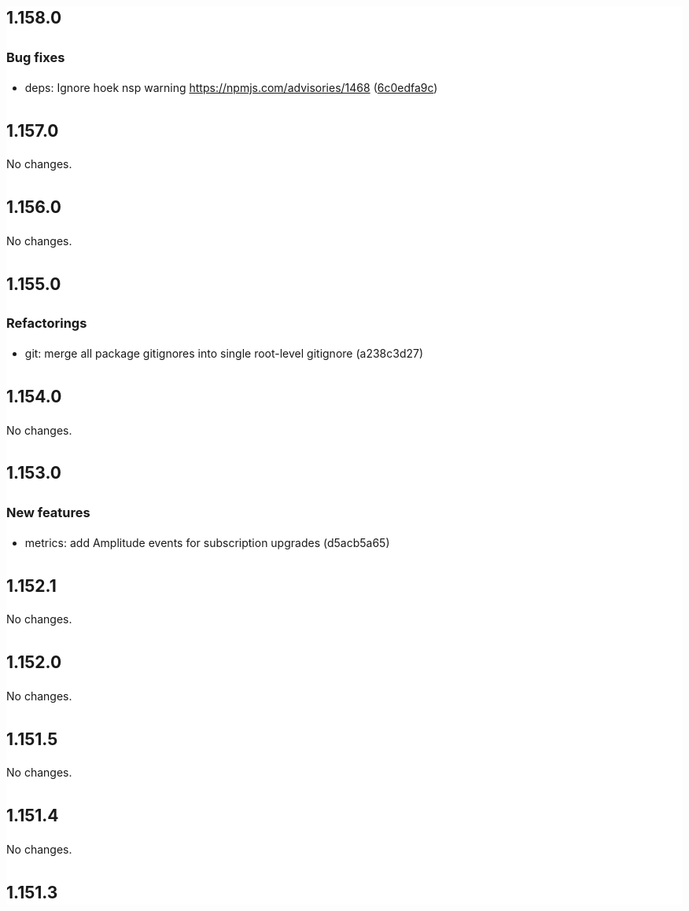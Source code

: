 ## 1.158.0

### Bug fixes

- deps: Ignore hoek nsp warning https://npmjs.com/advisories/1468 ([6c0edfa9c](https://github.com/mozilla/fxa/commit/6c0edfa9c))

## 1.157.0

No changes.

## 1.156.0

No changes.

## 1.155.0

### Refactorings

- git: merge all package gitignores into single root-level gitignore (a238c3d27)

## 1.154.0

No changes.

## 1.153.0

### New features

- metrics: add Amplitude events for subscription upgrades (d5acb5a65)

## 1.152.1

No changes.

## 1.152.0

No changes.

## 1.151.5

No changes.

## 1.151.4

No changes.

## 1.151.3
